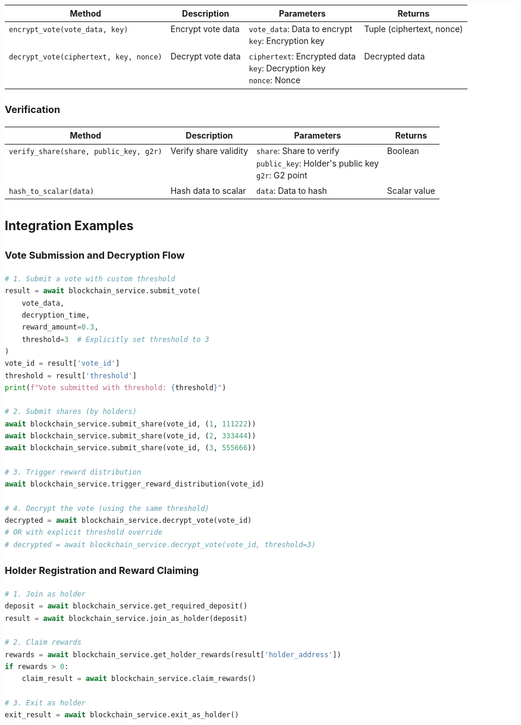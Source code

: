 | Method | Description | Parameters | Returns |
|--------|-------------|------------|---------|
| `encrypt_vote(vote_data, key)` | Encrypt vote data | `vote_data`: Data to encrypt<br>`key`: Encryption key | Tuple (ciphertext, nonce) |
| `decrypt_vote(ciphertext, key, nonce)` | Decrypt vote data | `ciphertext`: Encrypted data<br>`key`: Decryption key<br>`nonce`: Nonce | Decrypted data |

### Verification

| Method | Description | Parameters | Returns |
|--------|-------------|------------|---------|
| `verify_share(share, public_key, g2r)` | Verify share validity | `share`: Share to verify<br>`public_key`: Holder's public key<br>`g2r`: G2 point | Boolean |
| `hash_to_scalar(data)` | Hash data to scalar | `data`: Data to hash | Scalar value |

## Integration Examples

### Vote Submission and Decryption Flow

```python
# 1. Submit a vote with custom threshold
result = await blockchain_service.submit_vote(
    vote_data,
    decryption_time,
    reward_amount=0.3,
    threshold=3  # Explicitly set threshold to 3
)
vote_id = result['vote_id']
threshold = result['threshold']
print(f"Vote submitted with threshold: {threshold}")

# 2. Submit shares (by holders)
await blockchain_service.submit_share(vote_id, (1, 111222))
await blockchain_service.submit_share(vote_id, (2, 333444))
await blockchain_service.submit_share(vote_id, (3, 555666))

# 3. Trigger reward distribution
await blockchain_service.trigger_reward_distribution(vote_id)

# 4. Decrypt the vote (using the same threshold)
decrypted = await blockchain_service.decrypt_vote(vote_id)
# OR with explicit threshold override
# decrypted = await blockchain_service.decrypt_vote(vote_id, threshold=3)
```

### Holder Registration and Reward Claiming

```python
# 1. Join as holder
deposit = await blockchain_service.get_required_deposit()
result = await blockchain_service.join_as_holder(deposit)

# 2. Claim rewards
rewards = await blockchain_service.get_holder_rewards(result['holder_address'])
if rewards > 0:
    claim_result = await blockchain_service.claim_rewards()

# 3. Exit as holder
exit_result = await blockchain_service.exit_as_holder()
```
